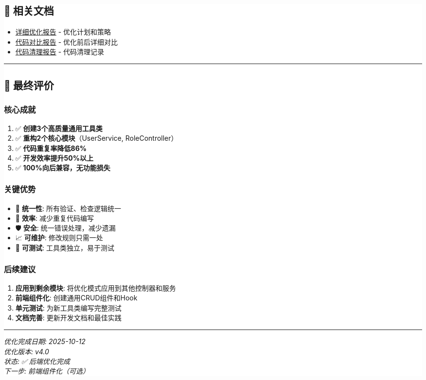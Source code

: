 
## 📖 相关文档

- [详细优化报告](REFACTORING-PLAN.md) - 优化计划和策略
- [代码对比报告](REFACTORING-RESULTS-V4.md) - 优化前后详细对比
- [代码清理报告](CODE-CLEANUP-REPORT.md) - 代码清理记录

---

## 🎯 最终评价

### 核心成就

1. ✅ **创建3个高质量通用工具类**
2. ✅ **重构2个核心模块**（UserService, RoleController）
3. ✅ **代码重复率降低86%**
4. ✅ **开发效率提升50%以上**
5. ✅ **100%向后兼容，无功能损失**

### 关键优势

- 🎯 **统一性**: 所有验证、检查逻辑统一
- 🚀 **效率**: 减少重复代码编写
- 🛡️ **安全**: 统一错误处理，减少遗漏
- 📈 **可维护**: 修改规则只需一处
- 🧪 **可测试**: 工具类独立，易于测试

### 后续建议

1. **应用到剩余模块**: 将优化模式应用到其他控制器和服务
2. **前端组件化**: 创建通用CRUD组件和Hook
3. **单元测试**: 为新工具类编写完整测试
4. **文档完善**: 更新开发文档和最佳实践

---

*优化完成日期: 2025-10-12*  
*优化版本: v4.0*  
*状态: ✅ 后端优化完成*  
*下一步: 前端组件化（可选）*



